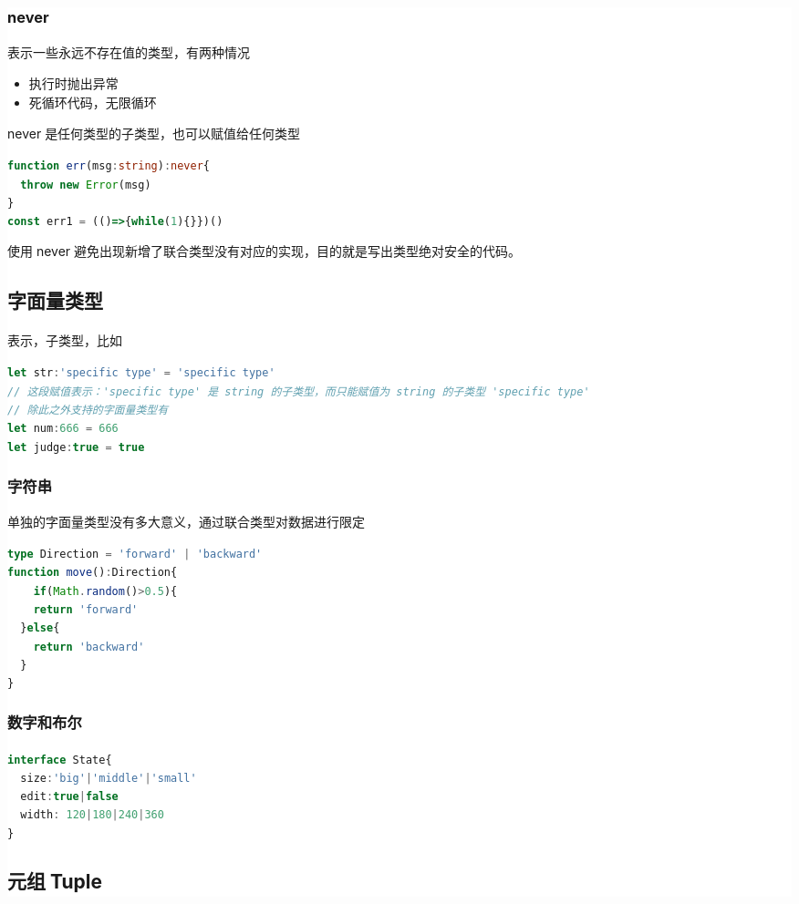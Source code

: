 ### never

表示一些永远不存在值的类型，有两种情况

- 执行时抛出异常
- 死循环代码，无限循环

never 是任何类型的子类型，也可以赋值给任何类型

```ts
function err(msg:string):never{
  throw new Error(msg)
}
const err1 = (()=>{while(1){}})()
```

使用 never 避免出现新增了联合类型没有对应的实现，目的就是写出类型绝对安全的代码。

## 字面量类型

表示，子类型，比如

```ts
let str:'specific type' = 'specific type'
// 这段赋值表示：'specific type' 是 string 的子类型，而只能赋值为 string 的子类型 'specific type'
// 除此之外支持的字面量类型有 
let num:666 = 666
let judge:true = true
```

### 字符串

单独的字面量类型没有多大意义，通过联合类型对数据进行限定

```ts
type Direction = 'forward' | 'backward'
function move():Direction{
	if(Math.random()>0.5){
    return 'forward'
  }else{
    return 'backward'
  }
}
```

### 数字和布尔

```ts
interface State{
  size:'big'|'middle'|'small'
  edit:true|false
  width: 120|180|240|360
}
```

## 元组 Tuple
